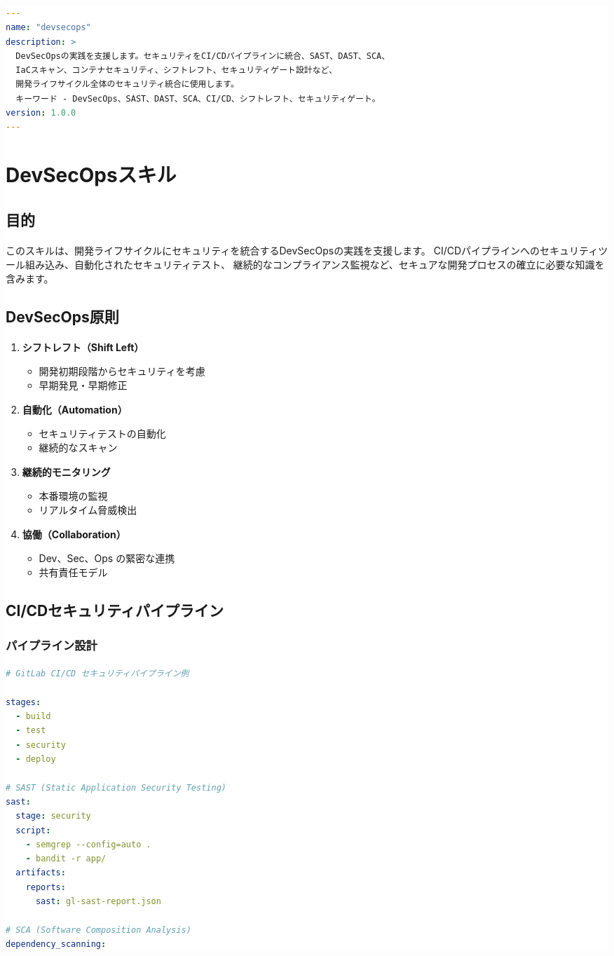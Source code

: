 ```yaml
---
name: "devsecops"
description: >
  DevSecOpsの実践を支援します。セキュリティをCI/CDパイプラインに統合、SAST、DAST、SCA、
  IaCスキャン、コンテナセキュリティ、シフトレフト、セキュリティゲート設計など、
  開発ライフサイクル全体のセキュリティ統合に使用します。
  キーワード - DevSecOps、SAST、DAST、SCA、CI/CD、シフトレフト、セキュリティゲート。
version: 1.0.0
---
```


# DevSecOpsスキル

## 目的

このスキルは、開発ライフサイクルにセキュリティを統合するDevSecOpsの実践を支援します。
CI/CDパイプラインへのセキュリティツール組み込み、自動化されたセキュリティテスト、
継続的なコンプライアンス監視など、セキュアな開発プロセスの確立に必要な知識を含みます。

## DevSecOps原則

1. **シフトレフト（Shift Left）**
   - 開発初期段階からセキュリティを考慮
   - 早期発見・早期修正

2. **自動化（Automation）**
   - セキュリティテストの自動化
   - 継続的なスキャン

3. **継続的モニタリング**
   - 本番環境の監視
   - リアルタイム脅威検出

4. **協働（Collaboration）**
   - Dev、Sec、Ops の緊密な連携
   - 共有責任モデル

## CI/CDセキュリティパイプライン

### パイプライン設計

```yaml
# GitLab CI/CD セキュリティパイプライン例

stages:
  - build
  - test
  - security
  - deploy

# SAST (Static Application Security Testing)
sast:
  stage: security
  script:
    - semgrep --config=auto .
    - bandit -r app/
  artifacts:
    reports:
      sast: gl-sast-report.json

# SCA (Software Composition Analysis)
dependency_scanning:
```